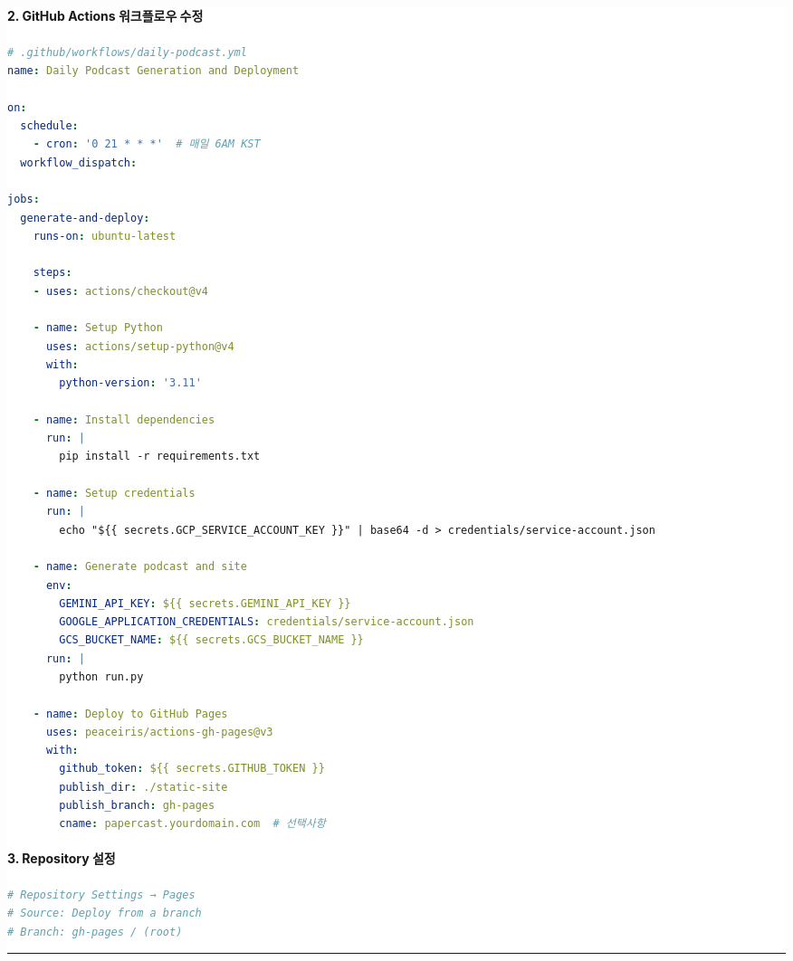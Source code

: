 #### 2. GitHub Actions 워크플로우 수정

```yaml
# .github/workflows/daily-podcast.yml
name: Daily Podcast Generation and Deployment

on:
  schedule:
    - cron: '0 21 * * *'  # 매일 6AM KST
  workflow_dispatch:

jobs:
  generate-and-deploy:
    runs-on: ubuntu-latest
    
    steps:
    - uses: actions/checkout@v4
    
    - name: Setup Python
      uses: actions/setup-python@v4
      with:
        python-version: '3.11'
    
    - name: Install dependencies
      run: |
        pip install -r requirements.txt
    
    - name: Setup credentials
      run: |
        echo "${{ secrets.GCP_SERVICE_ACCOUNT_KEY }}" | base64 -d > credentials/service-account.json
    
    - name: Generate podcast and site
      env:
        GEMINI_API_KEY: ${{ secrets.GEMINI_API_KEY }}
        GOOGLE_APPLICATION_CREDENTIALS: credentials/service-account.json
        GCS_BUCKET_NAME: ${{ secrets.GCS_BUCKET_NAME }}
      run: |
        python run.py
    
    - name: Deploy to GitHub Pages
      uses: peaceiris/actions-gh-pages@v3
      with:
        github_token: ${{ secrets.GITHUB_TOKEN }}
        publish_dir: ./static-site
        publish_branch: gh-pages
        cname: papercast.yourdomain.com  # 선택사항
```

#### 3. Repository 설정

```bash
# Repository Settings → Pages
# Source: Deploy from a branch
# Branch: gh-pages / (root)
```

---